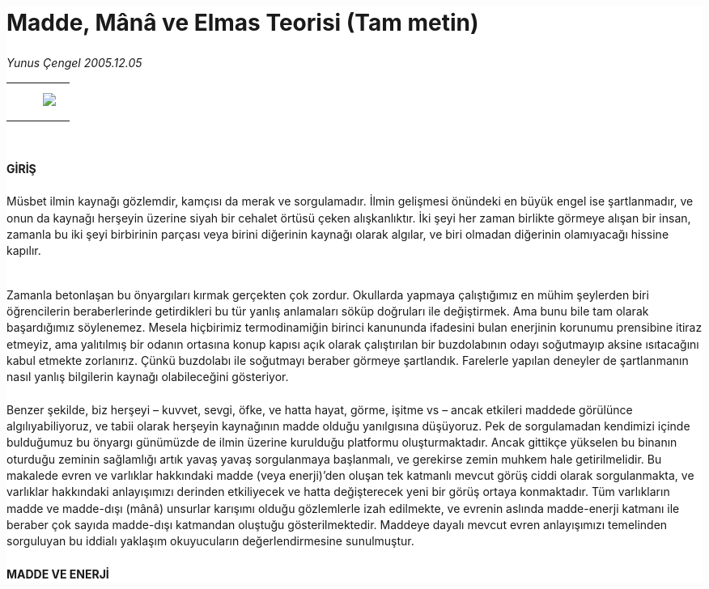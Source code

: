 # Madde, Mânâ ve Elmas Teorisi (Tam metin)

*Yunus Çengel 2005.12.05*

<div>
 
 <table>
  <tr>
   <td>
   </td>
   <td>
    <br/>
   </td>
   <td>
    <!--- Resim Burada ---------->
    <img border="0" hspace="10" src="http://web.archive.org/web/20060527211725im_/http://www.aksiyon.com.tr/resim/574/64.jpg" vspace="10"/>
    <!--- Resim Burada ---------->
   </td>
  </tr>
 </table>
 <br/>
 <p>
  <font class="content">
   <b>
    GİRİŞ
   </b>
   <br>
    <br>
     Müsbet ilmin kaynağı gözlemdir, kamçısı da merak ve sorgulamadır. İlmin gelişmesi önündeki en büyük engel ise şartlanmadır, ve onun da kaynağı herşeyin üzerine siyah bir cehalet örtüsü çeken alışkanlıktır. İki şeyi her zaman birlikte görmeye alışan bir insan, zamanla bu iki şeyi birbirinin parçası veya birini diğerinin kaynağı olarak algılar, ve biri olmadan diğerinin olamıyacağı hissine kapılır.
    </br>
   </br>
  </font>
  
  <p>
   <font class="content">
    Zamanla betonlaşan bu önyargıları kırmak gerçekten çok zordur. Okullarda yapmaya çalıştığımız en mühim şeylerden biri öğrencilerin beraberlerinde getirdikleri bu tür yanlış anlamaları söküp doğruları ile değiştirmek. Ama bunu bile tam olarak başardığımız söylenemez. Mesela hiçbirimiz termodinamiğin birinci kanununda ifadesini bulan enerjinin korunumu prensibine itiraz etmeyiz, ama yalıtılmış bir odanın ortasına konup kapısı açık olarak çalıştırılan bir buzdolabının odayı soğutmayıp aksine ısıtacağını kabul etmekte zorlanırız. Çünkü buzdolabı ile soğutmayı beraber görmeye şartlandık. Farelerle yapılan deneyler de şartlanmanın nasıl yanlış bilgilerin kaynağı olabileceğini gösteriyor.
    <br>
     <br/>
     Benzer şekilde, biz herşeyi – kuvvet, sevgi, öfke, ve hatta hayat, görme, işitme vs – ancak etkileri maddede görülünce algılıyabiliyoruz, ve tabii olarak herşeyin kaynağının madde olduğu yanılgısına düşüyoruz. Pek de sorgulamadan kendimizi içinde bulduğumuz bu önyargı  günümüzde de ilmin üzerine kurulduğu platformu oluşturmaktadır. Ancak gittikçe yükselen bu binanın oturduğu zeminin sağlamlığı artık  yavaş yavaş sorgulanmaya başlanmalı, ve gerekirse zemin muhkem hale getirilmelidir. Bu makalede evren ve varlıklar hakkındaki madde (veya enerji)’den oluşan tek katmanlı mevcut görüş ciddi olarak sorgulanmakta, ve varlıklar hakkındaki anlayışımızı derinden etkiliyecek ve hatta değişterecek yeni bir görüş ortaya konmaktadır. Tüm varlıkların madde ve madde-dışı (mânâ) unsurlar karışımı olduğu gözlemlerle izah edilmekte, ve evrenin aslında madde-enerji katmanı ile beraber çok sayıda madde-dışı katmandan oluştuğu gösterilmektedir. Maddeye dayalı mevcut evren anlayışımızı temelinden sorguluyan bu iddialı yaklaşım okuyucuların değerlendirmesine sunulmuştur.
     <br/>
     <br/>
     <b>
      MADDE VE ENERJİ
     </b>